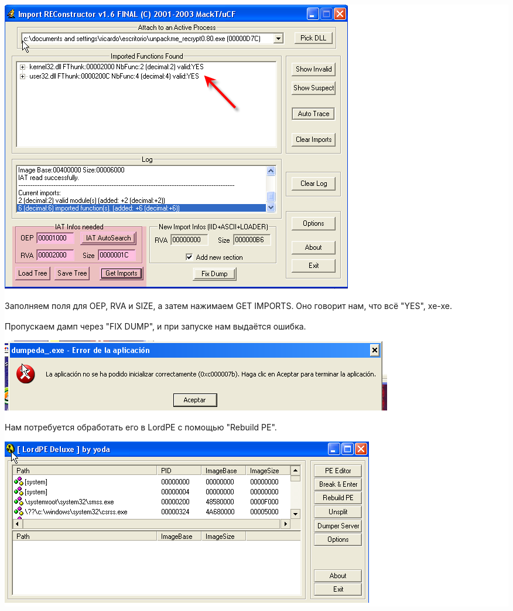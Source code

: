 ![](.gitbook/img/45/55.png)

Заполняем поля для OEP, RVA и SIZE, а затем нажимаем GET IMPORTS. Оно говорит нам, что всё "YES", хе-хе.

Пропускаем дамп через "FIX DUMP", и при запуске нам выдаётся ошибка.

![](.gitbook/img/45/56.png)

Нам потребуется обработать его в LordPE c помощью "Rebuild PE".

![](.gitbook/img/45/57.png)

